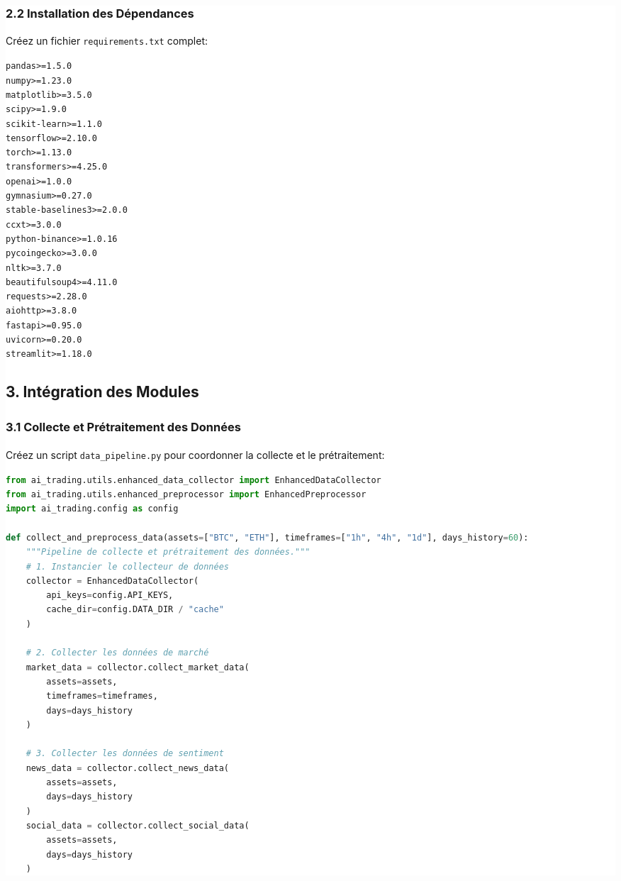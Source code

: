 ### 2.2 Installation des Dépendances

Créez un fichier `requirements.txt` complet:

```
pandas>=1.5.0
numpy>=1.23.0
matplotlib>=3.5.0
scipy>=1.9.0
scikit-learn>=1.1.0
tensorflow>=2.10.0
torch>=1.13.0
transformers>=4.25.0
openai>=1.0.0
gymnasium>=0.27.0
stable-baselines3>=2.0.0
ccxt>=3.0.0
python-binance>=1.0.16
pycoingecko>=3.0.0
nltk>=3.7.0
beautifulsoup4>=4.11.0
requests>=2.28.0
aiohttp>=3.8.0
fastapi>=0.95.0
uvicorn>=0.20.0
streamlit>=1.18.0
```

## 3. Intégration des Modules

### 3.1 Collecte et Prétraitement des Données

Créez un script `data_pipeline.py` pour coordonner la collecte et le prétraitement:

```python
from ai_trading.utils.enhanced_data_collector import EnhancedDataCollector
from ai_trading.utils.enhanced_preprocessor import EnhancedPreprocessor
import ai_trading.config as config

def collect_and_preprocess_data(assets=["BTC", "ETH"], timeframes=["1h", "4h", "1d"], days_history=60):
    """Pipeline de collecte et prétraitement des données."""
    # 1. Instancier le collecteur de données
    collector = EnhancedDataCollector(
        api_keys=config.API_KEYS,
        cache_dir=config.DATA_DIR / "cache"
    )
    
    # 2. Collecter les données de marché
    market_data = collector.collect_market_data(
        assets=assets,
        timeframes=timeframes,
        days=days_history
    )
    
    # 3. Collecter les données de sentiment
    news_data = collector.collect_news_data(
        assets=assets,
        days=days_history
    )
    social_data = collector.collect_social_data(
        assets=assets,
        days=days_history
    )
```